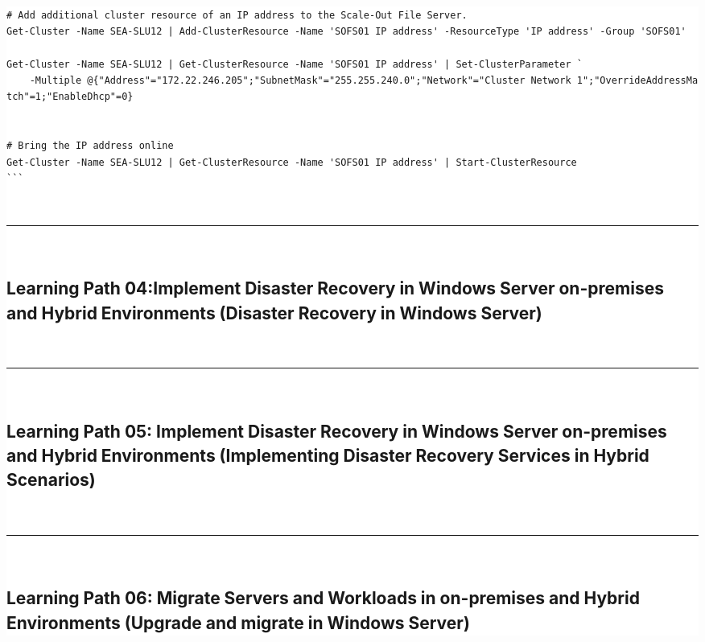     # Add additional cluster resource of an IP address to the Scale-Out File Server.
    Get-Cluster -Name SEA-SLU12 | Add-ClusterResource -Name 'SOFS01 IP address' -ResourceType 'IP address' -Group 'SOFS01'

    Get-Cluster -Name SEA-SLU12 | Get-ClusterResource -Name 'SOFS01 IP address' | Set-ClusterParameter `
        -Multiple @{"Address"="172.22.246.205";"SubnetMask"="255.255.240.0";"Network"="Cluster Network 1";"OverrideAddressMatch"=1;"EnableDhcp"=0}


    # Bring the IP address online 
    Get-Cluster -Name SEA-SLU12 | Get-ClusterResource -Name 'SOFS01 IP address' | Start-ClusterResource 
    ```

<br/>

---

<br/>

## Learning Path 04:Implement Disaster Recovery in Windows Server on-premises and Hybrid Environments (Disaster Recovery in Windows Server)





<br/>

---

<br/>

## Learning Path 05: Implement Disaster Recovery in Windows Server on-premises and Hybrid Environments (Implementing Disaster Recovery Services in Hybrid Scenarios)




<br/>

---

<br/>


## Learning Path 06: Migrate Servers and Workloads in on-premises and Hybrid Environments (Upgrade and migrate in Windows Server)



